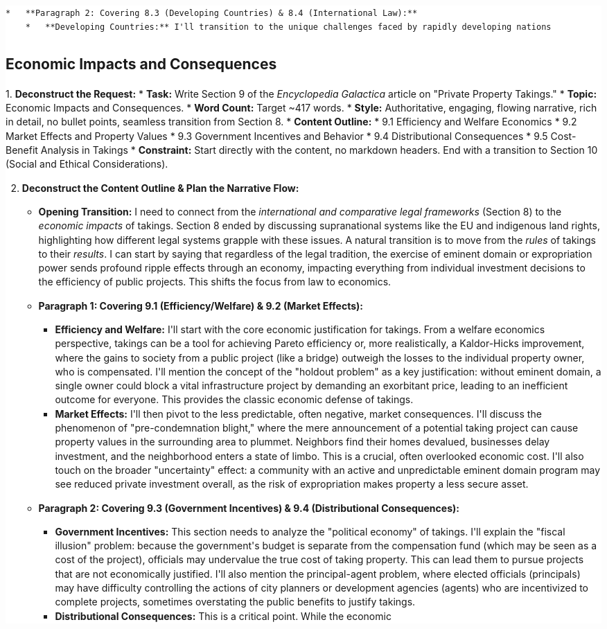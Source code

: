     *   **Paragraph 2: Covering 8.3 (Developing Countries) & 8.4 (International Law):**
        *   **Developing Countries:** I'll transition to the unique challenges faced by rapidly developing nations

## Economic Impacts and Consequences

<think>1.  **Deconstruct the Request:**
    *   **Task:** Write Section 9 of the *Encyclopedia Galactica* article on "Private Property Takings."
    *   **Topic:** Economic Impacts and Consequences.
    *   **Word Count:** Target ~417 words.
    *   **Style:** Authoritative, engaging, flowing narrative, rich in detail, no bullet points, seamless transition from Section 8.
    *   **Content Outline:**
        *   9.1 Efficiency and Welfare Economics
        *   9.2 Market Effects and Property Values
        *   9.3 Government Incentives and Behavior
        *   9.4 Distributional Consequences
        *   9.5 Cost-Benefit Analysis in Takings
    *   **Constraint:** Start directly with the content, no markdown headers. End with a transition to Section 10 (Social and Ethical Considerations).

2.  **Deconstruct the Content Outline & Plan the Narrative Flow:**

    *   **Opening Transition:** I need to connect from the *international and comparative legal frameworks* (Section 8) to the *economic impacts* of takings. Section 8 ended by discussing supranational systems like the EU and indigenous land rights, highlighting how different legal systems grapple with these issues. A natural transition is to move from the *rules* of takings to their *results*. I can start by saying that regardless of the legal tradition, the exercise of eminent domain or expropriation power sends profound ripple effects through an economy, impacting everything from individual investment decisions to the efficiency of public projects. This shifts the focus from law to economics.

    *   **Paragraph 1: Covering 9.1 (Efficiency/Welfare) & 9.2 (Market Effects):**
        *   **Efficiency and Welfare:** I'll start with the core economic justification for takings. From a welfare economics perspective, takings can be a tool for achieving Pareto efficiency or, more realistically, a Kaldor-Hicks improvement, where the gains to society from a public project (like a bridge) outweigh the losses to the individual property owner, who is compensated. I'll mention the concept of the "holdout problem" as a key justification: without eminent domain, a single owner could block a vital infrastructure project by demanding an exorbitant price, leading to an inefficient outcome for everyone. This provides the classic economic defense of takings.
        *   **Market Effects:** I'll then pivot to the less predictable, often negative, market consequences. I'll discuss the phenomenon of "pre-condemnation blight," where the mere announcement of a potential taking project can cause property values in the surrounding area to plummet. Neighbors find their homes devalued, businesses delay investment, and the neighborhood enters a state of limbo. This is a crucial, often overlooked economic cost. I'll also touch on the broader "uncertainty" effect: a community with an active and unpredictable eminent domain program may see reduced private investment overall, as the risk of expropriation makes property a less secure asset.

    *   **Paragraph 2: Covering 9.3 (Government Incentives) & 9.4 (Distributional Consequences):**
        *   **Government Incentives:** This section needs to analyze the "political economy" of takings. I'll explain the "fiscal illusion" problem: because the government's budget is separate from the compensation fund (which may be seen as a cost of the project), officials may undervalue the true cost of taking property. This can lead them to pursue projects that are not economically justified. I'll also mention the principal-agent problem, where elected officials (principals) may have difficulty controlling the actions of city planners or development agencies (agents) who are incentivized to complete projects, sometimes overstating the public benefits to justify takings.
        *   **Distributional Consequences:** This is a critical point. While the economic
